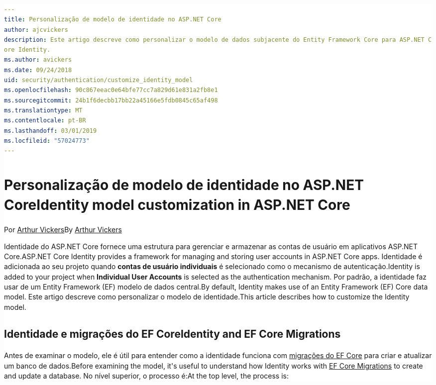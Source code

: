 ```yaml
---
title: Personalização de modelo de identidade no ASP.NET Core
author: ajcvickers
description: Este artigo descreve como personalizar o modelo de dados subjacente do Entity Framework Core para ASP.NET Core Identity.
ms.author: avickers
ms.date: 09/24/2018
uid: security/authentication/customize_identity_model
ms.openlocfilehash: 90c867eeac0e64bfe77cc7a829d61e831a2fb8e1
ms.sourcegitcommit: 24b1f6decbb17bb22a45166e5fdb0845c65af498
ms.translationtype: MT
ms.contentlocale: pt-BR
ms.lasthandoff: 03/01/2019
ms.locfileid: "57024773"
---
```

# <a name="identity-model-customization-in-aspnet-core"></a><span data-ttu-id="0e50f-103">Personalização de modelo de identidade no ASP.NET Core</span><span class="sxs-lookup"><span data-stu-id="0e50f-103">Identity model customization in ASP.NET Core</span></span>

<span data-ttu-id="0e50f-104">Por [Arthur Vickers](https://github.com/ajcvickers)</span><span class="sxs-lookup"><span data-stu-id="0e50f-104">By [Arthur Vickers](https://github.com/ajcvickers)</span></span>

<span data-ttu-id="0e50f-105">Identidade do ASP.NET Core fornece uma estrutura para gerenciar e armazenar as contas de usuário em aplicativos ASP.NET Core.</span><span class="sxs-lookup"><span data-stu-id="0e50f-105">ASP.NET Core Identity provides a framework for managing and storing user accounts in ASP.NET Core apps.</span></span> <span data-ttu-id="0e50f-106">Identidade é adicionada ao seu projeto quando **contas de usuário individuais** é selecionado como o mecanismo de autenticação.</span><span class="sxs-lookup"><span data-stu-id="0e50f-106">Identity is added to your project when **Individual User Accounts** is selected as the authentication mechanism.</span></span> <span data-ttu-id="0e50f-107">Por padrão, a identidade faz usar de um Entity Framework (EF) modelo de dados central.</span><span class="sxs-lookup"><span data-stu-id="0e50f-107">By default, Identity makes use of an Entity Framework (EF) Core data model.</span></span> <span data-ttu-id="0e50f-108">Este artigo descreve como personalizar o modelo de identidade.</span><span class="sxs-lookup"><span data-stu-id="0e50f-108">This article describes how to customize the Identity model.</span></span>

## <a name="identity-and-ef-core-migrations"></a><span data-ttu-id="0e50f-109">Identidade e migrações do EF Core</span><span class="sxs-lookup"><span data-stu-id="0e50f-109">Identity and EF Core Migrations</span></span>

<span data-ttu-id="0e50f-110">Antes de examinar o modelo, ele é útil para entender como a identidade funciona com [migrações do EF Core](/ef/core/managing-schemas/migrations/) para criar e atualizar um banco de dados.</span><span class="sxs-lookup"><span data-stu-id="0e50f-110">Before examining the model, it's useful to understand how Identity works with [EF Core Migrations](/ef/core/managing-schemas/migrations/) to create and update a database.</span></span> <span data-ttu-id="0e50f-111">No nível superior, o processo é:</span><span class="sxs-lookup"><span data-stu-id="0e50f-111">At the top level, the process is:</span></span>
